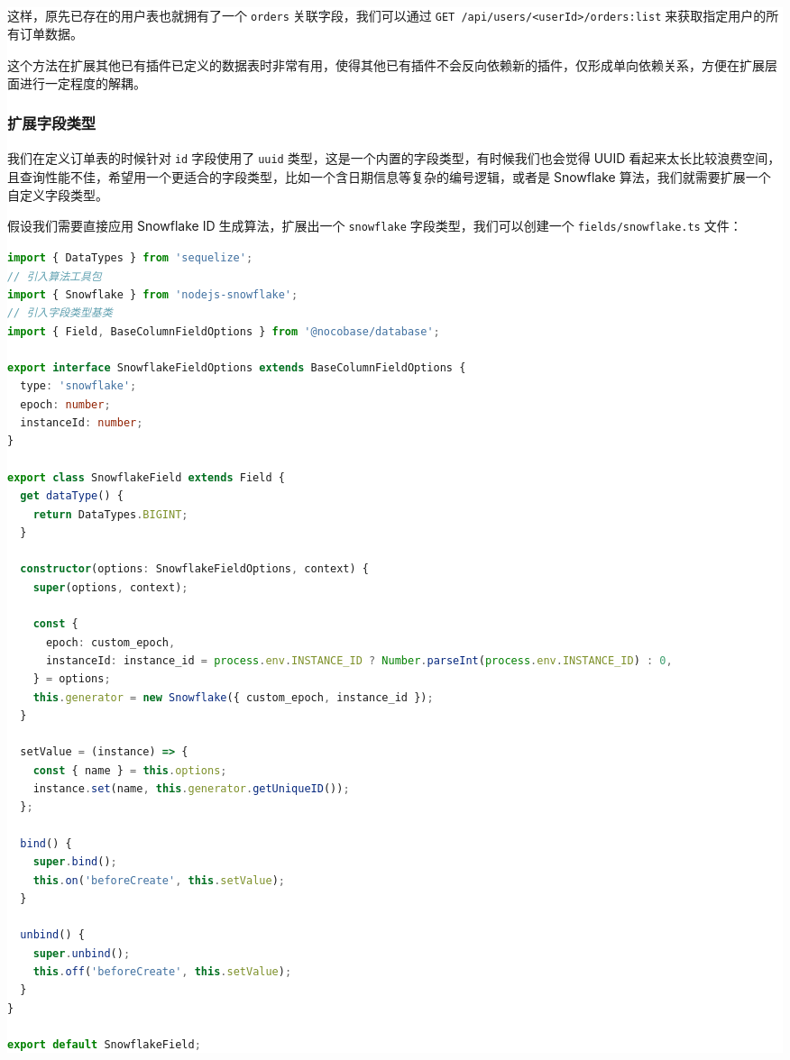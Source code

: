 这样，原先已存在的用户表也就拥有了一个 `orders` 关联字段，我们可以通过 `GET /api/users/<userId>/orders:list` 来获取指定用户的所有订单数据。

这个方法在扩展其他已有插件已定义的数据表时非常有用，使得其他已有插件不会反向依赖新的插件，仅形成单向依赖关系，方便在扩展层面进行一定程度的解耦。

### 扩展字段类型

我们在定义订单表的时候针对 `id` 字段使用了 `uuid` 类型，这是一个内置的字段类型，有时候我们也会觉得 UUID 看起来太长比较浪费空间，且查询性能不佳，希望用一个更适合的字段类型，比如一个含日期信息等复杂的编号逻辑，或者是 Snowflake 算法，我们就需要扩展一个自定义字段类型。

假设我们需要直接应用 Snowflake ID 生成算法，扩展出一个 `snowflake` 字段类型，我们可以创建一个 `fields/snowflake.ts` 文件：

```ts
import { DataTypes } from 'sequelize';
// 引入算法工具包
import { Snowflake } from 'nodejs-snowflake';
// 引入字段类型基类
import { Field, BaseColumnFieldOptions } from '@nocobase/database';

export interface SnowflakeFieldOptions extends BaseColumnFieldOptions {
  type: 'snowflake';
  epoch: number;
  instanceId: number;
}

export class SnowflakeField extends Field {
  get dataType() {
    return DataTypes.BIGINT;
  }

  constructor(options: SnowflakeFieldOptions, context) {
    super(options, context);

    const {
      epoch: custom_epoch,
      instanceId: instance_id = process.env.INSTANCE_ID ? Number.parseInt(process.env.INSTANCE_ID) : 0,
    } = options;
    this.generator = new Snowflake({ custom_epoch, instance_id });
  }
  
  setValue = (instance) => {
    const { name } = this.options;
    instance.set(name, this.generator.getUniqueID());
  };

  bind() {
    super.bind();
    this.on('beforeCreate', this.setValue);
  }

  unbind() {
    super.unbind();
    this.off('beforeCreate', this.setValue);
  }
}

export default SnowflakeField;
```
